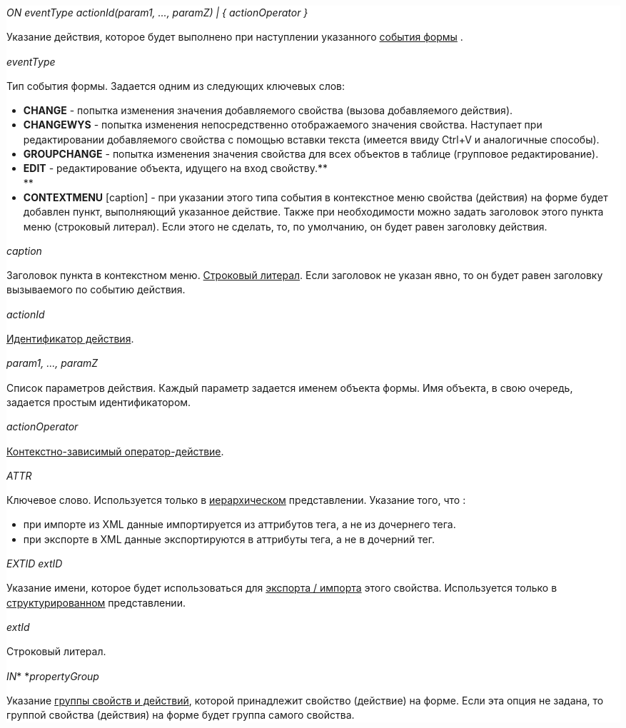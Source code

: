 *ON eventType actionId(param1, ..., paramZ) | { actionOperator }*

Указание действия, которое будет выполнено при наступлении указанного [события формы](Form_events.md) .

*eventType*

Тип события формы. Задается одним из следующих ключевых слов:

-   **CHANGE** - попытка изменения значения добавляемого свойства (вызова добавляемого действия). 
-   **CHANGEWYS** - попытка изменения непосредственно отображаемого значения свойства. Наступает при редактировании добавляемого свойства с помощью вставки текста (имеется ввиду Ctrl+V и аналогичные способы). 
-   **GROUPCHANGE** - попытка изменения значения свойства для всех объектов в таблице (групповое редактирование).
-   **EDIT** - редактирование объекта, идущего на вход свойству.**  
    **
-   **CONTEXTMENU** \[caption\] - при указании этого типа события в контекстное меню свойства (действия) на форме будет добавлен пункт, выполняющий указанное действие. Также при необходимости можно задать заголовок этого пункта меню (строковый литерал). Если этого не сделать, то, по умолчанию, он будет равен заголовку действия.

*caption*

Заголовок пункта в контекстном меню. [Строковый литерал](Literals.md#strliteral-broken). Если заголовок не указан явно, то он будет равен заголовку вызываемого по событию действия.

*actionId*

[Идентификатор действия](IDs.md#propertyid-broken).

*param1, ..., paramZ*

Список параметров действия. Каждый параметр задается именем объекта формы. Имя объекта, в свою очередь, задается простым идентификатором.

*actionOperator*

[Контекстно-зависимый оператор-действие](Action_operator.md#contextdependent).

*ATTR*

Ключевое слово. Используется только в [иерархическом](Structured_view.md#hierarchy) представлении. Указание того, что :

-   при импорте из XML данные импортируется из аттрибутов тега, а не из дочернего тега.
-   при экспорте в XML данные экспортируются в аттрибуты тега, а не в дочерний тег. 

*EXTID extID*

Указание имени, которое будет использоваться для [экспорта / импорта](Structured_view.md#extid) этого свойства. Используется только в [структурированном](Structured_view.md) представлении.

*extId*

Строковый литерал.

*IN** **propertyGroup*

Указание [группы свойств и действий](Groups_of_properties_and_actions.md), которой принадлежит свойство (действие) на форме. Если эта опция не задана, то группой свойства (действия) на форме будет группа самого свойства. 
